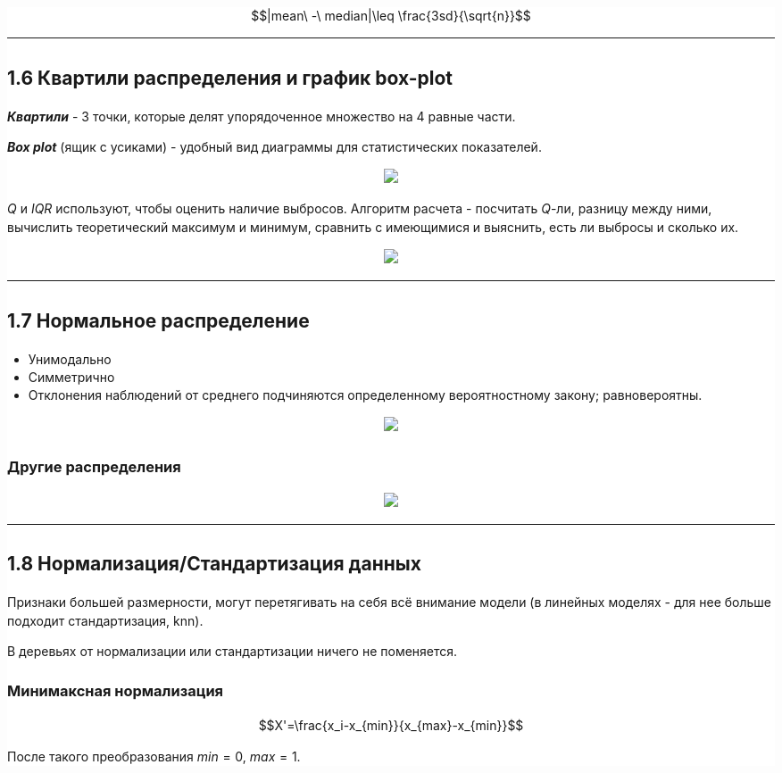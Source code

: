 $$|mean\ -\ median|\leq \frac{3sd}{\sqrt{n}}$$

___
## 1.6 Квартили распределения и график box-plot <a id="1.6"></a>
**_Квартили_** - $3$ точки, которые делят упорядоченное множество на $4$ равные части.

**_Box plot_** (ящик с усиками) - удобный вид диаграммы для статистических показателей.

<p align="center">
  <img src="https://ucarecdn.com/c476e686-fb7b-4e8a-b9d3-54d3b461bb44/">
</p>

$Q$ и $IQR$ используют, чтобы оценить наличие выбросов. Алгоритм расчета - посчитать $Q$-ли, разницу между ними, вычислить теоретический максимум и минимум, сравнить с имеющимися и выяснить, есть ли выбросы и сколько их.

<p align="center">
  <img src="https://ucarecdn.com/890a7dfd-5a9b-4a08-b0fc-7e9b15488f78/">
</p>

___
## 1.7 Нормальное распределение <a id="1.7"></a>
* Унимодально
* Симметрично
* Отклонения наблюдений от среднего подчиняются определенному вероятностному закону; равновероятны.

<p align="center">
  <img src="https://raw.githubusercontent.com/KlukvaMors/basic_stat/a3db1e2526a8092d70d988531e8b10ad39ee8f32//img/%D0%B3%D0%B0%D0%BB%D1%8C%D1%82%D0%BE%D0%BD.gif">
</p>

### Другие распределения

<p align="center">
  <img src="https://miro.medium.com/max/962/1*DmPUIjvecL7KllOamoFSDw.png">
</p>

___
## 1.8 Нормализация/Стандартизация данных <a id="1.8"></a>

Признаки большей размерности, могут перетягивать на себя всё внимание модели (в линейных моделях - для нее больше подходит стандартизация, knn).

В деревьях от нормализации или стандартизации ничего не поменяется.


### Минимаксная нормализация

$$X'=\frac{x_i-x_{min}}{x_{max}-x_{min}}$$

После такого преобразования $min=0$, $max=1$.
